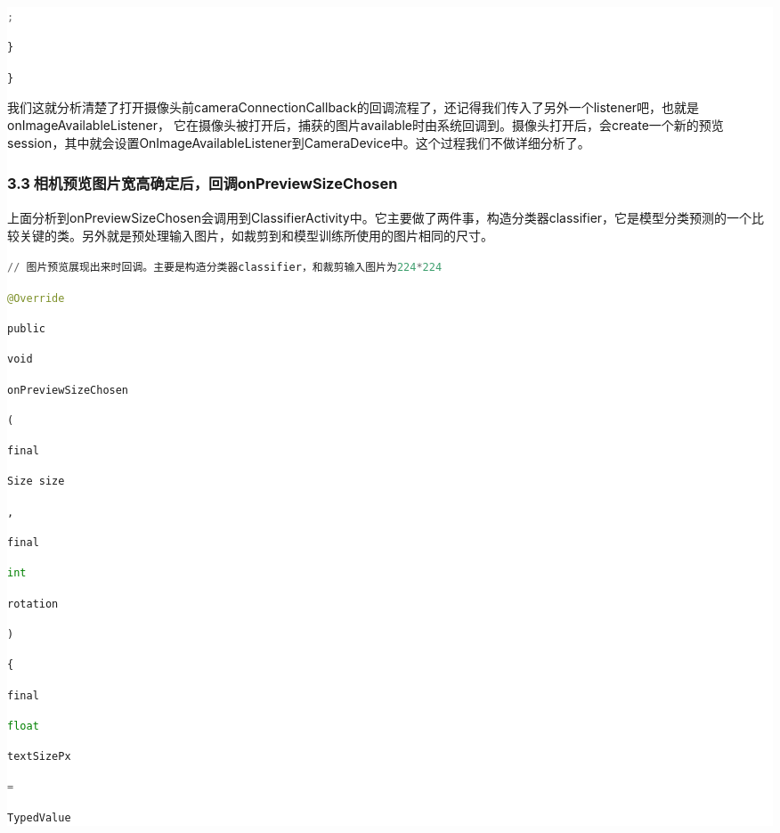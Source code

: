 ```python
;
```
```python
}
```
```python
}
```
我们这就分析清楚了打开摄像头前cameraConnectionCallback的回调流程了，还记得我们传入了另外一个listener吧，也就是onImageAvailableListener， 它在摄像头被打开后，捕获的图片available时由系统回调到。摄像头打开后，会create一个新的预览session，其中就会设置OnImageAvailableListener到CameraDevice中。这个过程我们不做详细分析了。
### 3.3 相机预览图片宽高确定后，回调onPreviewSizeChosen
上面分析到onPreviewSizeChosen会调用到ClassifierActivity中。它主要做了两件事，构造分类器classifier，它是模型分类预测的一个比较关键的类。另外就是预处理输入图片，如裁剪到和模型训练所使用的图片相同的尺寸。
```python
// 图片预览展现出来时回调。主要是构造分类器classifier，和裁剪输入图片为224*224
```
```python
@Override
```
```python
public
```
```python
void
```
```python
onPreviewSizeChosen
```
```python
(
```
```python
final
```
```python
Size size
```
```python
,
```
```python
final
```
```python
int
```
```python
rotation
```
```python
)
```
```python
{
```
```python
final
```
```python
float
```
```python
textSizePx
```
```python
=
```
```python
TypedValue
```